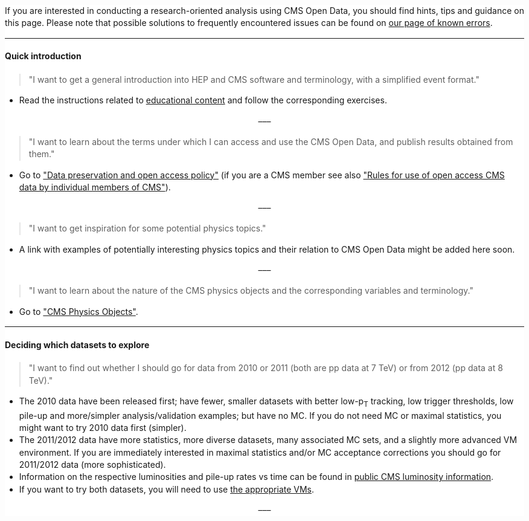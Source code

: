 If you are interested in conducting a research-oriented analysis using CMS Open Data, you should find hints, tips and guidance on this page. Please note that possible solutions to frequently encountered issues can be found on [our page of known errors]( /docs/cms-guide-to-troubleshooting).

---

#### Quick introduction

> "I want to get a general introduction into HEP and CMS software and terminology, with a simplified event format."

- Read the instructions related to [educational content](/docs/cms-guide-to-education-use-of-cms-open-data) and follow the corresponding exercises.

<center>–––</center>

> "I want to learn about the terms under which I can access and use the CMS Open Data, and publish results obtained from them."

- Go to ["Data preservation and open access policy"](/record/411) (if you are a CMS member see also ["Rules for use of open access CMS data by individual members of CMS"](https://cms-docdb.cern.ch/cgi-bin/DocDB/ShowDocument?docid=12242)).

<center>–––</center>

> "I want to get inspiration for some potential physics topics."

- A link with examples of potentially interesting physics topics and their relation to CMS Open Data might be added here soon.

<center>–––</center>

> "I want to learn about the nature of the CMS physics objects and the corresponding variables and terminology."

- Go to ["CMS Physics Objects"](/docs/cms-physics-objects-2011).

---

#### Deciding which datasets to explore

> "I want to find out whether I should go for data from 2010 or 2011 (both are pp data at 7 TeV) or from 2012 (pp data at 8 TeV)."

- The 2010 data have been released first; have fewer, smaller datasets with better low-p<sub>T</sub> tracking, low trigger thresholds, low pile-up and more/simpler analysis/validation examples; but have no MC. If you do not need MC or maximal statistics, you might want to try 2010 data first (simpler).
- The 2011/2012 data have more statistics, more diverse datasets, many associated MC sets, and a slightly more advanced VM environment. If you are immediately interested in maximal statistics and/or MC acceptance corrections you should go for 2011/2012 data (more sophisticated).
- Information on the respective luminosities and pile-up rates vs time can be found in [public CMS luminosity information](https://twiki.cern.ch/twiki/bin/view/CMSPublic/LumiPublicResults#Multi_year_Collisions_Plots).
- If you want to try both datasets, you will need to use [the appropriate VMs](/search?page=1&size=20&tags=VM&experiment=CMS).

<center>–––</center>
